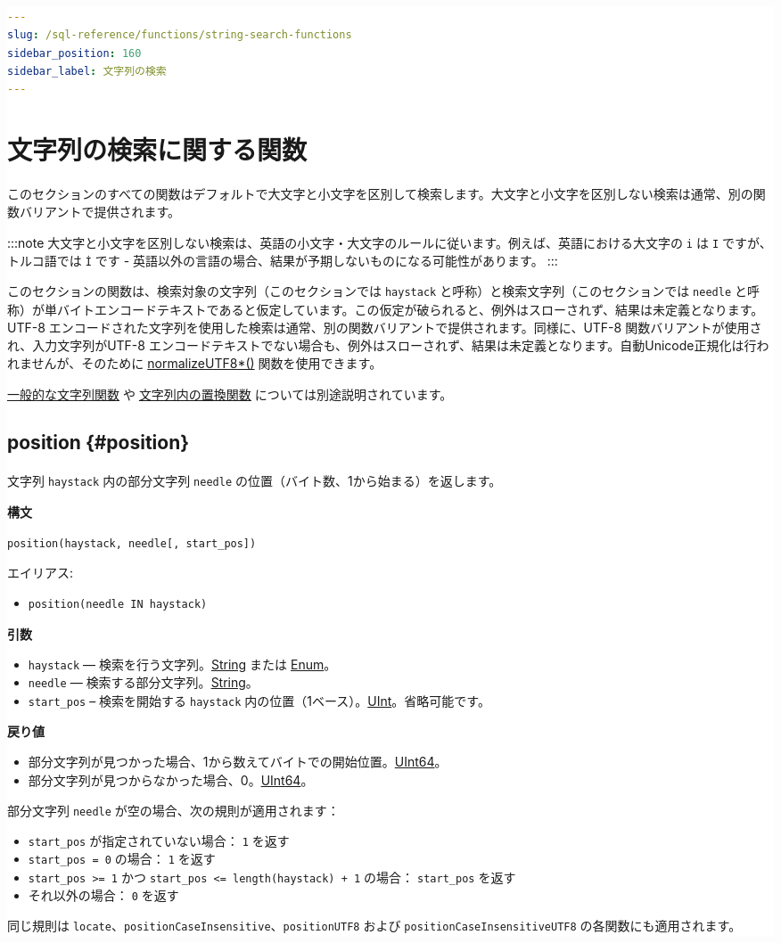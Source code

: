 ```yaml
---
slug: /sql-reference/functions/string-search-functions
sidebar_position: 160
sidebar_label: 文字列の検索
---
```


# 文字列の検索に関する関数

このセクションのすべての関数はデフォルトで大文字と小文字を区別して検索します。大文字と小文字を区別しない検索は通常、別の関数バリアントで提供されます。

:::note
大文字と小文字を区別しない検索は、英語の小文字・大文字のルールに従います。例えば、英語における大文字の `i` は `I` ですが、トルコ語では `İ` です - 英語以外の言語の場合、結果が予期しないものになる可能性があります。
:::

このセクションの関数は、検索対象の文字列（このセクションでは `haystack` と呼称）と検索文字列（このセクションでは `needle` と呼称）が単バイトエンコードテキストであると仮定しています。この仮定が破られると、例外はスローされず、結果は未定義となります。UTF-8 エンコードされた文字列を使用した検索は通常、別の関数バリアントで提供されます。同様に、UTF-8 関数バリアントが使用され、入力文字列がUTF-8 エンコードテキストでない場合も、例外はスローされず、結果は未定義となります。自動Unicode正規化は行われませんが、そのために [normalizeUTF8*()](https://clickhouse.com../functions/string-functions/) 関数を使用できます。

[一般的な文字列関数](string-functions.md) や [文字列内の置換関数](string-replace-functions.md) については別途説明されています。

## position {#position}

文字列 `haystack` 内の部分文字列 `needle` の位置（バイト数、1から始まる）を返します。

**構文**

```sql
position(haystack, needle[, start_pos])
```

エイリアス:
- `position(needle IN haystack)`

**引数**

- `haystack` — 検索を行う文字列。[String](../data-types/string.md) または [Enum](../data-types/string.md)。
- `needle` — 検索する部分文字列。[String](../data-types/string.md)。
- `start_pos` – 検索を開始する `haystack` 内の位置（1ベース）。[UInt](../data-types/int-uint.md)。省略可能です。

**戻り値**

- 部分文字列が見つかった場合、1から数えてバイトでの開始位置。[UInt64](../data-types/int-uint.md)。
- 部分文字列が見つからなかった場合、0。[UInt64](../data-types/int-uint.md)。

部分文字列 `needle` が空の場合、次の規則が適用されます：
- `start_pos` が指定されていない場合： `1` を返す
- `start_pos = 0` の場合： `1` を返す
- `start_pos >= 1` かつ `start_pos <= length(haystack) + 1` の場合： `start_pos` を返す
- それ以外の場合： `0` を返す

同じ規則は `locate`、`positionCaseInsensitive`、`positionUTF8` および `positionCaseInsensitiveUTF8` の各関数にも適用されます。
